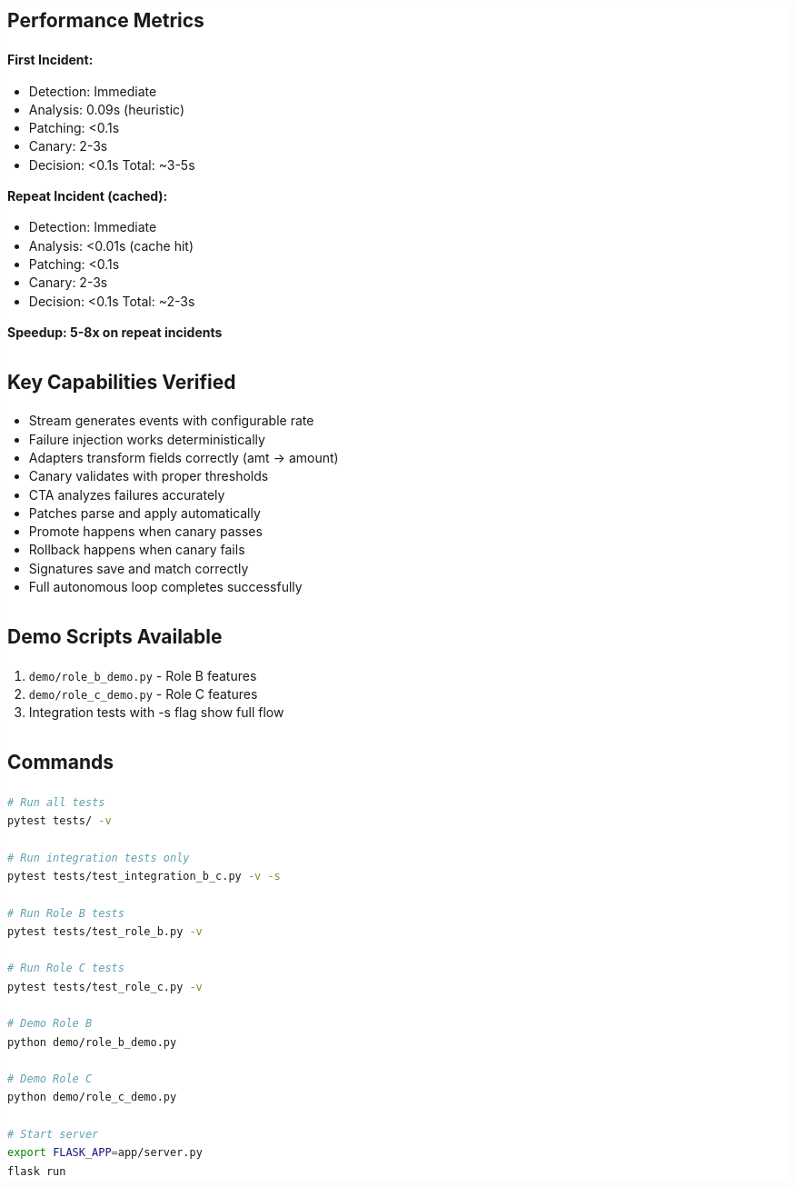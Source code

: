 ## Performance Metrics

**First Incident:**
- Detection: Immediate
- Analysis: 0.09s (heuristic)
- Patching: <0.1s
- Canary: 2-3s
- Decision: <0.1s
Total: ~3-5s

**Repeat Incident (cached):**
- Detection: Immediate
- Analysis: <0.01s (cache hit)
- Patching: <0.1s
- Canary: 2-3s
- Decision: <0.1s
Total: ~2-3s

**Speedup: 5-8x on repeat incidents**

## Key Capabilities Verified

- Stream generates events with configurable rate
- Failure injection works deterministically
- Adapters transform fields correctly (amt → amount)
- Canary validates with proper thresholds
- CTA analyzes failures accurately
- Patches parse and apply automatically
- Promote happens when canary passes
- Rollback happens when canary fails
- Signatures save and match correctly
- Full autonomous loop completes successfully

## Demo Scripts Available

1. `demo/role_b_demo.py` - Role B features
2. `demo/role_c_demo.py` - Role C features
3. Integration tests with -s flag show full flow

## Commands

```bash
# Run all tests
pytest tests/ -v

# Run integration tests only
pytest tests/test_integration_b_c.py -v -s

# Run Role B tests
pytest tests/test_role_b.py -v

# Run Role C tests
pytest tests/test_role_c.py -v

# Demo Role B
python demo/role_b_demo.py

# Demo Role C
python demo/role_c_demo.py

# Start server
export FLASK_APP=app/server.py
flask run
```